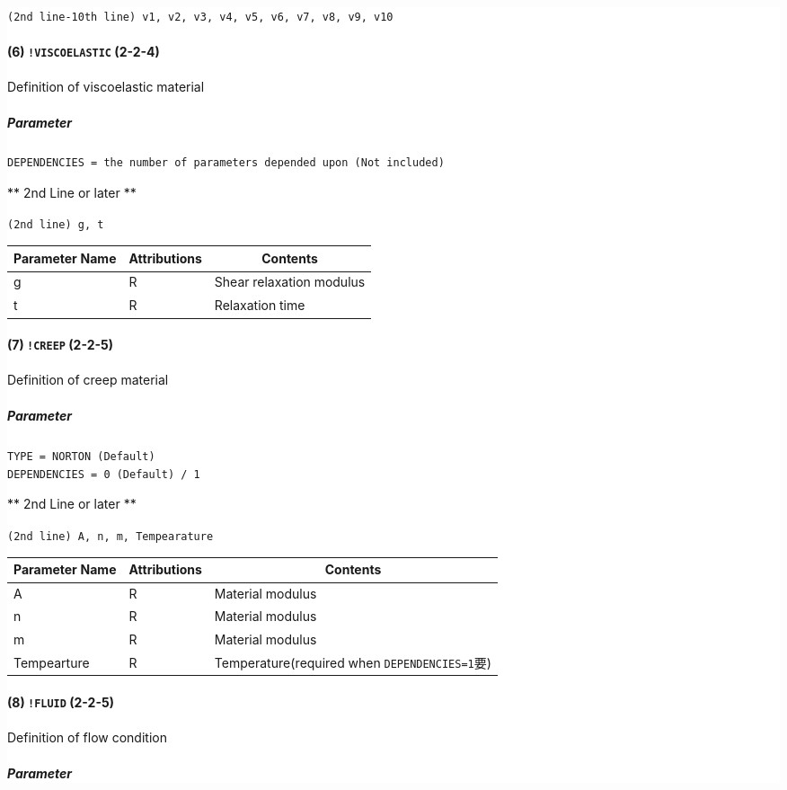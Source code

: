 ```
(2nd line-10th line) v1, v2, v3, v4, v5, v6, v7, v8, v9, v10
```

#### (6) `!VISCOELASTIC` (2-2-4)

Definition of viscoelastic material

##### Parameter

```
DEPENDENCIES = the number of parameters depended upon (Not included)
```

** 2nd Line or later **

```
(2nd line) g, t
```

|Parameter Name |Attributions |Contents            |
|--------|------|------------------|
| g      | R    | Shear relaxation modulus |
| t      | R    | Relaxation time        |

#### (7) `!CREEP` (2-2-5)

Definition of creep material

##### Parameter

```
TYPE = NORTON (Default)
DEPENDENCIES = 0 (Default) / 1
```

** 2nd Line or later **

```
(2nd line) A, n, m, Tempearature
```

|Parameter Name|Attributions |Contents     |
|-------------|------|----------|
| A           | R    |Material modulus| 
| n           | R    |Material modulus|
| m           | R    |Material modulus|
| Tempearture | R    |Temperature(required when `DEPENDENCIES=1`要) |

#### (8) `!FLUID` (2-2-5)

Definition of flow condition

##### Parameter
